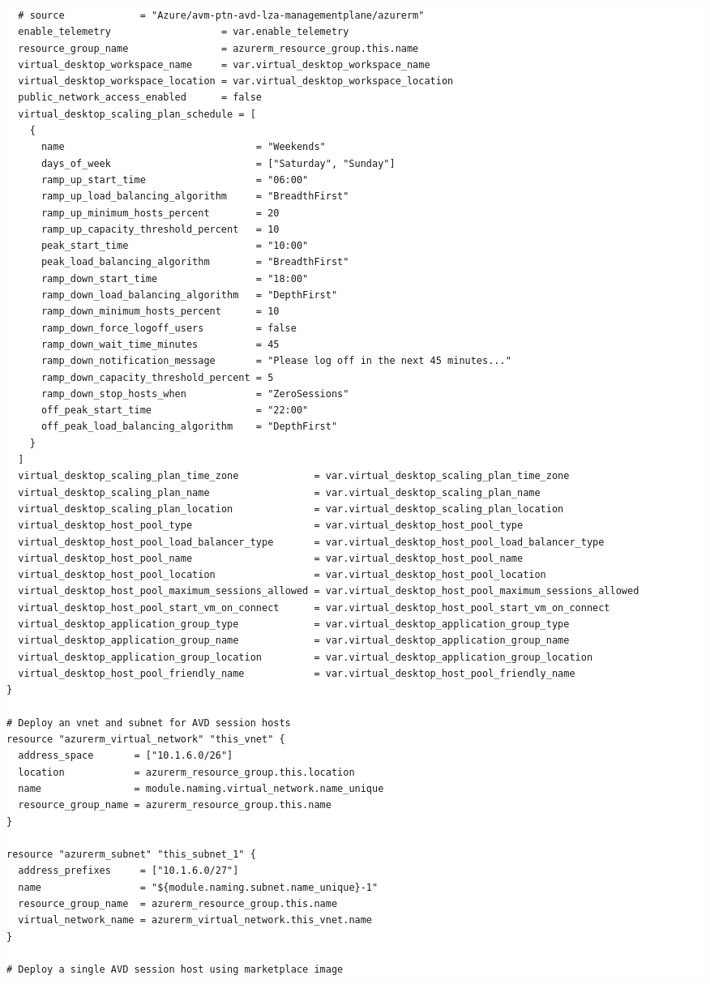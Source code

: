 ```hcl
  # source             = "Azure/avm-ptn-avd-lza-managementplane/azurerm"
  enable_telemetry                   = var.enable_telemetry
  resource_group_name                = azurerm_resource_group.this.name
  virtual_desktop_workspace_name     = var.virtual_desktop_workspace_name
  virtual_desktop_workspace_location = var.virtual_desktop_workspace_location
  public_network_access_enabled      = false
  virtual_desktop_scaling_plan_schedule = [
    {
      name                                 = "Weekends"
      days_of_week                         = ["Saturday", "Sunday"]
      ramp_up_start_time                   = "06:00"
      ramp_up_load_balancing_algorithm     = "BreadthFirst"
      ramp_up_minimum_hosts_percent        = 20
      ramp_up_capacity_threshold_percent   = 10
      peak_start_time                      = "10:00"
      peak_load_balancing_algorithm        = "BreadthFirst"
      ramp_down_start_time                 = "18:00"
      ramp_down_load_balancing_algorithm   = "DepthFirst"
      ramp_down_minimum_hosts_percent      = 10
      ramp_down_force_logoff_users         = false
      ramp_down_wait_time_minutes          = 45
      ramp_down_notification_message       = "Please log off in the next 45 minutes..."
      ramp_down_capacity_threshold_percent = 5
      ramp_down_stop_hosts_when            = "ZeroSessions"
      off_peak_start_time                  = "22:00"
      off_peak_load_balancing_algorithm    = "DepthFirst"
    }
  ]
  virtual_desktop_scaling_plan_time_zone             = var.virtual_desktop_scaling_plan_time_zone
  virtual_desktop_scaling_plan_name                  = var.virtual_desktop_scaling_plan_name
  virtual_desktop_scaling_plan_location              = var.virtual_desktop_scaling_plan_location
  virtual_desktop_host_pool_type                     = var.virtual_desktop_host_pool_type
  virtual_desktop_host_pool_load_balancer_type       = var.virtual_desktop_host_pool_load_balancer_type
  virtual_desktop_host_pool_name                     = var.virtual_desktop_host_pool_name
  virtual_desktop_host_pool_location                 = var.virtual_desktop_host_pool_location
  virtual_desktop_host_pool_maximum_sessions_allowed = var.virtual_desktop_host_pool_maximum_sessions_allowed
  virtual_desktop_host_pool_start_vm_on_connect      = var.virtual_desktop_host_pool_start_vm_on_connect
  virtual_desktop_application_group_type             = var.virtual_desktop_application_group_type
  virtual_desktop_application_group_name             = var.virtual_desktop_application_group_name
  virtual_desktop_application_group_location         = var.virtual_desktop_application_group_location
  virtual_desktop_host_pool_friendly_name            = var.virtual_desktop_host_pool_friendly_name
}

# Deploy an vnet and subnet for AVD session hosts
resource "azurerm_virtual_network" "this_vnet" {
  address_space       = ["10.1.6.0/26"]
  location            = azurerm_resource_group.this.location
  name                = module.naming.virtual_network.name_unique
  resource_group_name = azurerm_resource_group.this.name
}

resource "azurerm_subnet" "this_subnet_1" {
  address_prefixes     = ["10.1.6.0/27"]
  name                 = "${module.naming.subnet.name_unique}-1"
  resource_group_name  = azurerm_resource_group.this.name
  virtual_network_name = azurerm_virtual_network.this_vnet.name
}

# Deploy a single AVD session host using marketplace image
```
